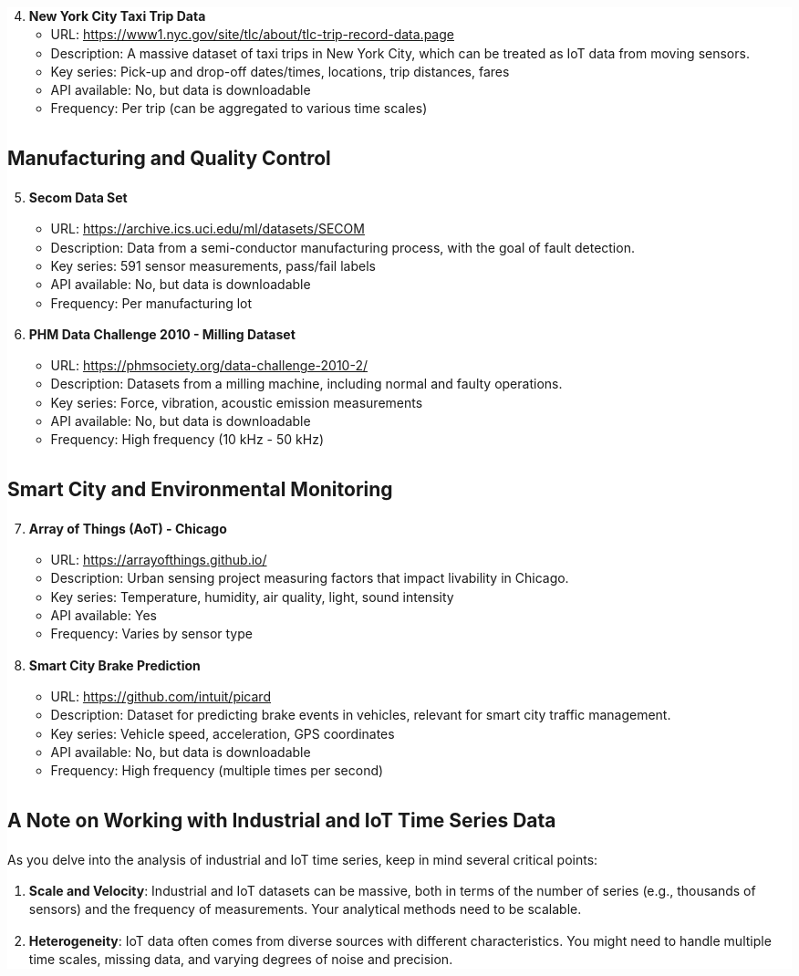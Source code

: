 4. **New York City Taxi Trip Data**
   - URL: https://www1.nyc.gov/site/tlc/about/tlc-trip-record-data.page
   - Description: A massive dataset of taxi trips in New York City, which can be treated as IoT data from moving sensors.
   - Key series: Pick-up and drop-off dates/times, locations, trip distances, fares
   - API available: No, but data is downloadable
   - Frequency: Per trip (can be aggregated to various time scales)

## Manufacturing and Quality Control

5. **Secom Data Set**
   - URL: https://archive.ics.uci.edu/ml/datasets/SECOM
   - Description: Data from a semi-conductor manufacturing process, with the goal of fault detection.
   - Key series: 591 sensor measurements, pass/fail labels
   - API available: No, but data is downloadable
   - Frequency: Per manufacturing lot

6. **PHM Data Challenge 2010 - Milling Dataset**
   - URL: https://phmsociety.org/data-challenge-2010-2/
   - Description: Datasets from a milling machine, including normal and faulty operations.
   - Key series: Force, vibration, acoustic emission measurements
   - API available: No, but data is downloadable
   - Frequency: High frequency (10 kHz - 50 kHz)

## Smart City and Environmental Monitoring

7. **Array of Things (AoT) - Chicago**
   - URL: https://arrayofthings.github.io/
   - Description: Urban sensing project measuring factors that impact livability in Chicago.
   - Key series: Temperature, humidity, air quality, light, sound intensity
   - API available: Yes
   - Frequency: Varies by sensor type

8. **Smart City Brake Prediction**
   - URL: https://github.com/intuit/picard
   - Description: Dataset for predicting brake events in vehicles, relevant for smart city traffic management.
   - Key series: Vehicle speed, acceleration, GPS coordinates
   - API available: No, but data is downloadable
   - Frequency: High frequency (multiple times per second)

## A Note on Working with Industrial and IoT Time Series Data

As you delve into the analysis of industrial and IoT time series, keep in mind several critical points:

1. **Scale and Velocity**: Industrial and IoT datasets can be massive, both in terms of the number of series (e.g., thousands of sensors) and the frequency of measurements. Your analytical methods need to be scalable.

2. **Heterogeneity**: IoT data often comes from diverse sources with different characteristics. You might need to handle multiple time scales, missing data, and varying degrees of noise and precision.
